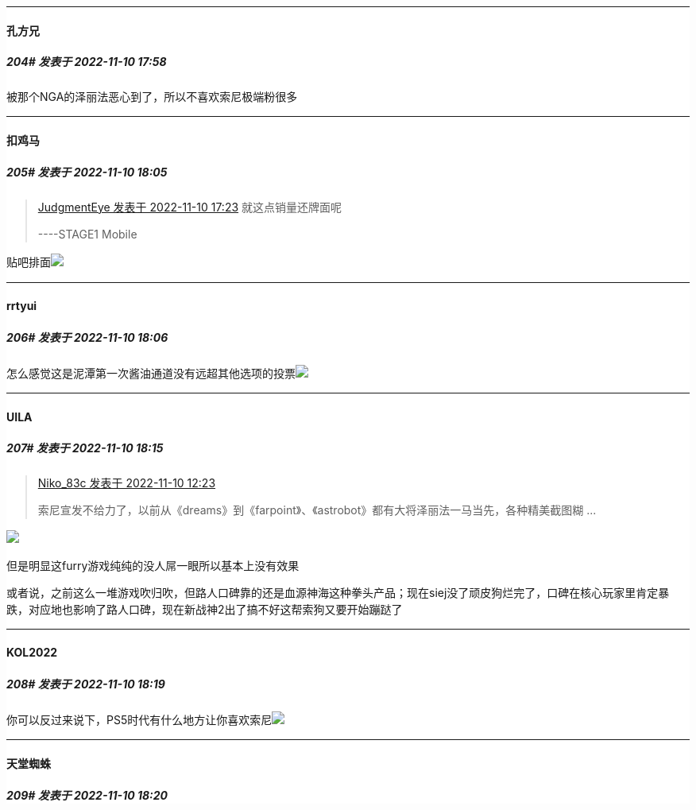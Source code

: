*****

####  孔方兄  
##### 204#       发表于 2022-11-10 17:58

被那个NGA的泽丽法恶心到了，所以不喜欢索尼极端粉很多



*****

####  扣鸡马  
##### 205#       发表于 2022-11-10 18:05

<blockquote><a href="httphttps://bbs.saraba1st.com/2b/forum.php?mod=redirect&amp;goto=findpost&amp;pid=58372809&amp;ptid=2104132" target="_blank">JudgmentEye 发表于 2022-11-10 17:23</a>
就这点销量还牌面呢

----STAGE1 Mobile</blockquote>
贴吧排面<img src="https://static.saraba1st.com/image/smiley/face2017/067.png" referrerpolicy="no-referrer">

*****

####  rrtyui  
##### 206#       发表于 2022-11-10 18:06

怎么感觉这是泥潭第一次酱油通道没有远超其他选项的投票<img src="https://static.saraba1st.com/image/smiley/face2017/067.png" referrerpolicy="no-referrer">



*****

####  UILA  
##### 207#       发表于 2022-11-10 18:15

<blockquote><a href="httphttps://bbs.saraba1st.com/2b/forum.php?mod=redirect&amp;goto=findpost&amp;pid=58367337&amp;ptid=2104132" target="_blank">Niko_83c 发表于 2022-11-10 12:23</a>

索尼宣发不给力了，以前从《dreams》到《farpoint》、《astrobot》都有大将泽丽法一马当先，各种精美截图糊 ...</blockquote>
<img src="https://static.saraba1st.com/image/smiley/face2017/037.png" referrerpolicy="no-referrer">

但是明显这furry游戏纯纯的没人屌一眼所以基本上没有效果

或者说，之前这么一堆游戏吹归吹，但路人口碑靠的还是血源神海这种拳头产品；现在siej没了顽皮狗烂完了，口碑在核心玩家里肯定暴跌，对应地也影响了路人口碑，现在新战神2出了搞不好这帮索狗又要开始蹦跶了

*****

####  KOL2022  
##### 208#       发表于 2022-11-10 18:19

你可以反过来说下，PS5时代有什么地方让你喜欢索尼<img src="https://static.saraba1st.com/image/smiley/face2017/067.png" referrerpolicy="no-referrer">

*****

####  天堂蜘蛛  
##### 209#       发表于 2022-11-10 18:20
